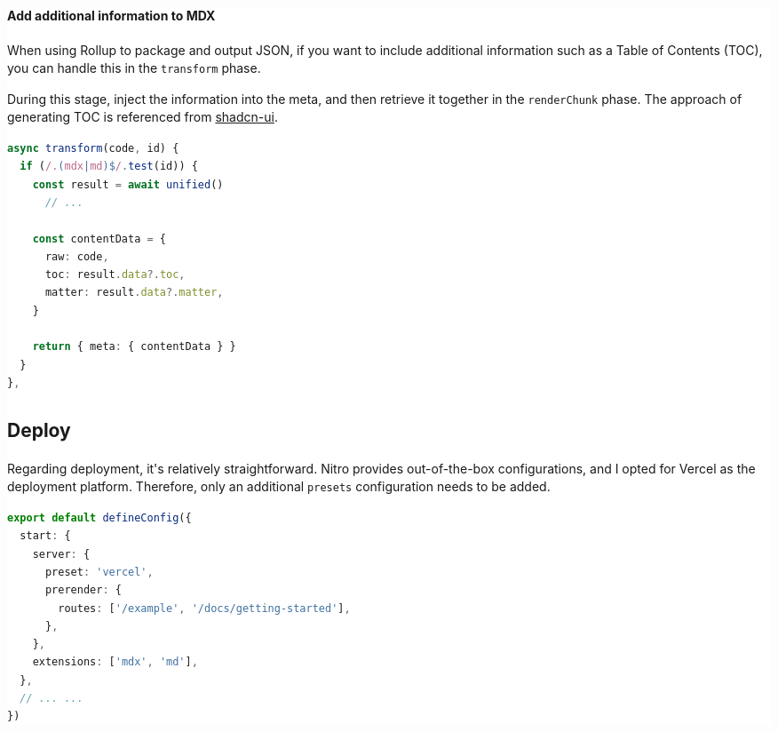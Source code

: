 #### Add additional information to MDX

When using Rollup to package and output JSON, if you want to include additional information such as a Table of Contents (TOC), you can handle this in the `transform` phase.

During this stage, inject the information into the meta, and then retrieve it together in the `renderChunk` phase. The approach of generating TOC is referenced from [shadcn-ui](https://github.com/shadcn-ui/ui).

```ts title="inject-mdx-data.ts" {8-9, 12}
async transform(code, id) {
  if (/.(mdx|md)$/.test(id)) {
    const result = await unified()
      // ...

    const contentData = {
      raw: code,
      toc: result.data?.toc,
      matter: result.data?.matter,
    }

    return { meta: { contentData } }
  }
},
```

## Deploy

Regarding deployment, it's relatively straightforward. Nitro provides out-of-the-box configurations, and I opted for Vercel as the deployment platform. Therefore, only an additional `presets` configuration needs to be added.

```ts title="vite.config.ts" {4}
export default defineConfig({
  start: {
    server: {
      preset: 'vercel',
      prerender: {
        routes: ['/example', '/docs/getting-started'],
      },
    },
    extensions: ['mdx', 'md'],
  },
  // ... ...
})
```
